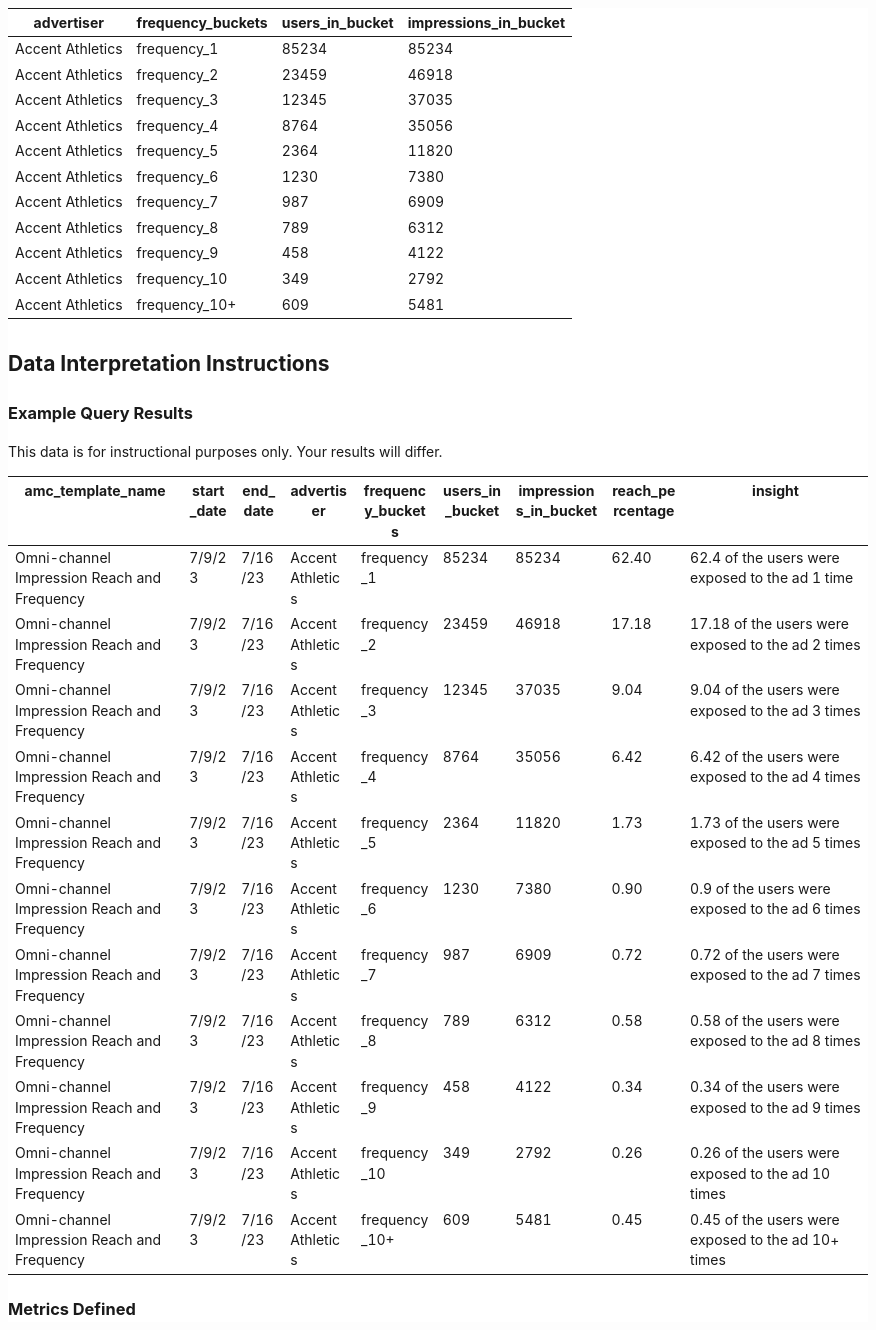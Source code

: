 | advertiser       | frequency\_buckets | users\_in\_bucket | impressions\_in\_bucket |
| ---------------- | ------------------ | ----------------- | ----------------------- |
| Accent Athletics | frequency\_1       | 85234             | 85234                   |
| Accent Athletics | frequency\_2       | 23459             | 46918                   |
| Accent Athletics | frequency\_3       | 12345             | 37035                   |
| Accent Athletics | frequency\_4       | 8764              | 35056                   |
| Accent Athletics | frequency\_5       | 2364              | 11820                   |
| Accent Athletics | frequency\_6       | 1230              | 7380                    |
| Accent Athletics | frequency\_7       | 987               | 6909                    |
| Accent Athletics | frequency\_8       | 789               | 6312                    |
| Accent Athletics | frequency\_9       | 458               | 4122                    |
| Accent Athletics | frequency\_10      | 349               | 2792                    |
| Accent Athletics | frequency\_10+     | 609               | 5481                    |


## Data Interpretation Instructions 
### Example Query Results 
This data is for instructional purposes only. Your results will differ.

|**amc_template_name**|**start_date**|**end_date**|**advertiser**|**frequency_buckets**|**users_in_bucket**|**impressions_in_bucket**|**reach_percentage**|**insight**|
|---|---|---|---|---|---|---|---|---|
|Omni-channel Impression Reach and Frequency|7/9/23|7/16/23|Accent Athletics|frequency_1|85234|85234|62.40|62.4 of the users were exposed to the ad 1 time|
|Omni-channel Impression Reach and Frequency|7/9/23|7/16/23|Accent Athletics|frequency_2|23459|46918|17.18|17.18 of the users were exposed to the ad 2 times|
|Omni-channel Impression Reach and Frequency|7/9/23|7/16/23|Accent Athletics|frequency_3|12345|37035|9.04|9.04 of the users were exposed to the ad 3 times|
|Omni-channel Impression Reach and Frequency|7/9/23|7/16/23|Accent Athletics|frequency_4|8764|35056|6.42|6.42 of the users were exposed to the ad 4 times|
|Omni-channel Impression Reach and Frequency|7/9/23|7/16/23|Accent Athletics|frequency_5|2364|11820|1.73|1.73 of the users were exposed to the ad 5 times|
|Omni-channel Impression Reach and Frequency|7/9/23|7/16/23|Accent Athletics|frequency_6|1230|7380|0.90|0.9 of the users were exposed to the ad 6 times|
|Omni-channel Impression Reach and Frequency|7/9/23|7/16/23|Accent Athletics|frequency_7|987|6909|0.72|0.72 of the users were exposed to the ad 7 times|
|Omni-channel Impression Reach and Frequency|7/9/23|7/16/23|Accent Athletics|frequency_8|789|6312|0.58|0.58 of the users were exposed to the ad 8 times|
|Omni-channel Impression Reach and Frequency|7/9/23|7/16/23|Accent Athletics|frequency_9|458|4122|0.34|0.34 of the users were exposed to the ad 9 times|
|Omni-channel Impression Reach and Frequency|7/9/23|7/16/23|Accent Athletics|frequency_10|349|2792|0.26|0.26 of the users were exposed to the ad 10 times|
|Omni-channel Impression Reach and Frequency|7/9/23|7/16/23|Accent Athletics|frequency_10+|609|5481|0.45|0.45 of the users were exposed to the ad 10+ times|


### Metrics Defined 

